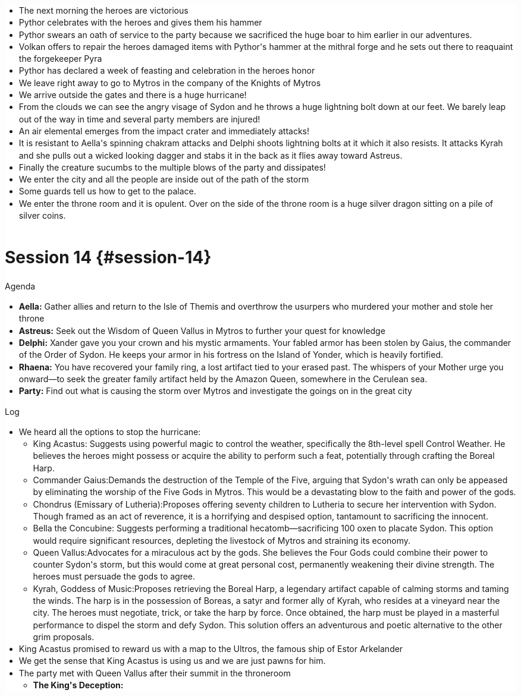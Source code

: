 * The next morning the heroes are victorious  
* Pythor celebrates with the heroes and gives them his hammer  
* Pythor swears an oath of service to the party because we sacrificed the huge boar to him earlier in our adventures.  
* Volkan offers to repair the heroes damaged items with Pythor's hammer at the mithral forge and he sets out there to reaquaint the forgekeeper Pyra  
* Pythor has declared a week of feasting and celebration in the heroes honor  
* We leave right away to go to Mytros in the company of the Knights of Mytros  
* We arrive outside the gates and there is a huge hurricane\!  
* From the clouds we can see the angry visage of Sydon and he throws a huge lightning bolt down at our feet. We barely leap out of the way in time and several party members are injured\!  
* An air elemental emerges from the impact crater and immediately attacks\!  
* It is resistant to Aella's spinning chakram attacks and Delphi shoots lightning bolts at it which it also resists. It attacks Kyrah and she pulls out a wicked looking dagger and stabs it in the back as it flies away toward Astreus.  
* Finally the creature sucumbs to the multiple blows of the party and dissipates\!  
* We enter the city and all the people are inside out of the path of the storm  
* Some guards tell us how to get to the palace.  
* We enter the throne room and it is opulent. Over on the side of  the throne room is a huge silver dragon sitting on a pile of silver coins.

# Session 14 {#session-14}

Agenda

* **Aella:** Gather allies and return to the Isle of Themis and overthrow the usurpers who murdered your mother and stole her throne  
* **Astreus:** Seek out the Wisdom of Queen Vallus in Mytros to further your quest for knowledge  
* **Delphi:** Xander gave you your crown and his mystic armaments. Your fabled armor has been stolen by Gaius, the commander of the Order of Sydon. He keeps your armor in his fortress on the Island of Yonder, which is heavily fortified.  
* **Rhaena:** You have recovered your family ring, a lost artifact tied to your erased past. The whispers of your Mother urge you onward—to seek the greater family artifact held by the Amazon Queen, somewhere in the Cerulean sea.  
* **Party:** Find out what is causing the storm over Mytros and investigate the goings on in the great city

Log

* We heard all the options to stop the hurricane:  
  * King Acastus: Suggests using powerful magic to control the weather, specifically the 8th-level spell Control Weather. He believes the heroes might possess or acquire the ability to perform such a feat, potentially through crafting the Boreal Harp.  
  * Commander Gaius:Demands the destruction of the Temple of the Five, arguing that Sydon's wrath can only be appeased by eliminating the worship of the Five Gods in Mytros. This would be a devastating blow to the faith and power of the gods.  
  * Chondrus (Emissary of Lutheria):Proposes offering seventy children to Lutheria to secure her intervention with Sydon. Though framed as an act of reverence, it is a horrifying and despised option, tantamount to sacrificing the innocent.  
  * Bella the Concubine: Suggests performing a traditional hecatomb—sacrificing 100 oxen to placate Sydon. This option would require significant resources, depleting the livestock of Mytros and straining its economy.  
  * Queen Vallus:Advocates for a miraculous act by the gods. She believes the Four Gods could combine their power to counter Sydon's storm, but this would come at great personal cost, permanently weakening their divine strength. The heroes must persuade the gods to agree.  
  * Kyrah, Goddess of Music:Proposes retrieving the Boreal Harp, a legendary artifact capable of calming storms and taming the winds. The harp is in the possession of Boreas, a satyr and former ally of Kyrah, who resides at a vineyard near the city. The heroes must negotiate, trick, or take the harp by force. Once obtained, the harp must be played in a masterful performance to dispel the storm and defy Sydon. This solution offers an adventurous and poetic alternative to the other grim proposals.  
* King Acastus promised to reward us with a map to the Ultros, the famous ship of Estor Arkelander  
* We get the sense that King Acastus is using us and we are just pawns for him.  
* The party met with Queen Vallus after their summit in the throneroom  
  * **The King's Deception:**  